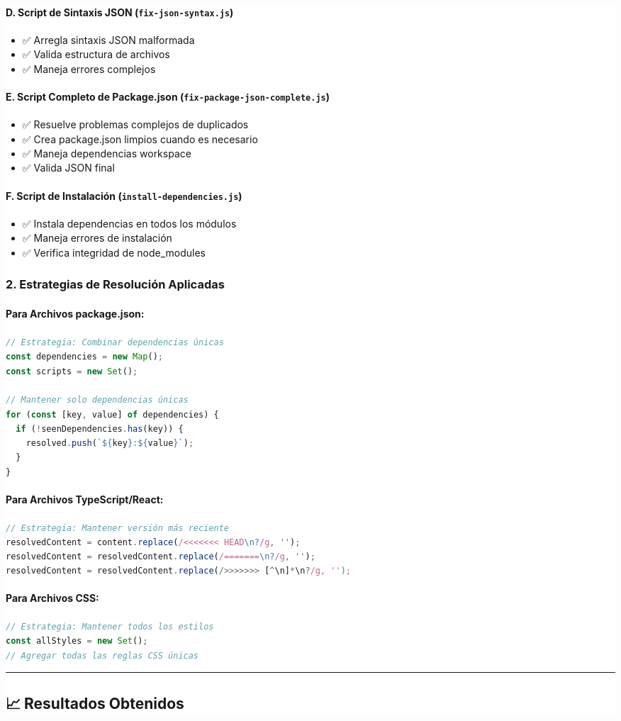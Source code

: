 #### **D. Script de Sintaxis JSON (`fix-json-syntax.js`)**
- ✅ Arregla sintaxis JSON malformada
- ✅ Valida estructura de archivos
- ✅ Maneja errores complejos

#### **E. Script Completo de Package.json (`fix-package-json-complete.js`)**
- ✅ Resuelve problemas complejos de duplicados
- ✅ Crea package.json limpios cuando es necesario
- ✅ Maneja dependencias workspace
- ✅ Valida JSON final

#### **F. Script de Instalación (`install-dependencies.js`)**
- ✅ Instala dependencias en todos los módulos
- ✅ Maneja errores de instalación
- ✅ Verifica integridad de node_modules

### **2. Estrategias de Resolución Aplicadas**

#### **Para Archivos package.json:**
```javascript
// Estrategia: Combinar dependencias únicas
const dependencies = new Map();
const scripts = new Set();

// Mantener solo dependencias únicas
for (const [key, value] of dependencies) {
  if (!seenDependencies.has(key)) {
    resolved.push(`${key}:${value}`);
  }
}
```

#### **Para Archivos TypeScript/React:**
```javascript
// Estrategia: Mantener versión más reciente
resolvedContent = content.replace(/<<<<<<< HEAD\n?/g, '');
resolvedContent = resolvedContent.replace(/=======\n?/g, '');
resolvedContent = resolvedContent.replace(/>>>>>>> [^\n]*\n?/g, '');
```

#### **Para Archivos CSS:**
```javascript
// Estrategia: Mantener todos los estilos
const allStyles = new Set();
// Agregar todas las reglas CSS únicas
```

---

## 📈 Resultados Obtenidos
